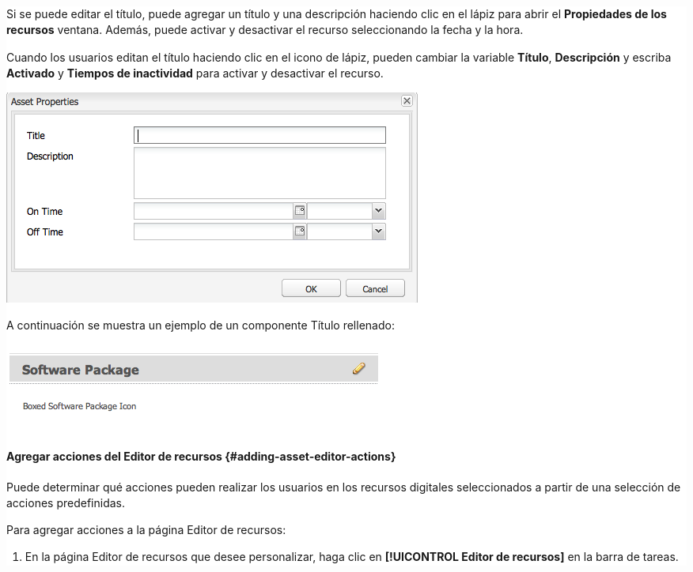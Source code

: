 Si se puede editar el título, puede agregar un título y una descripción haciendo clic en el lápiz para abrir el **Propiedades de los recursos** ventana. Además, puede activar y desactivar el recurso seleccionando la fecha y la hora.

Cuando los usuarios editan el título haciendo clic en el icono de lápiz, pueden cambiar la variable **Título**, **Descripción** y escriba **Activado** y **Tiempos de inactividad** para activar y desactivar el recurso.

![screen_shot_2012-04-23at35241pm](assets/screen_shot_2012-04-23at35241pm.png)

A continuación se muestra un ejemplo de un componente Título rellenado:

![chlimage_1-392](assets/chlimage_1-392.png)

#### Agregar acciones del Editor de recursos {#adding-asset-editor-actions}

Puede determinar qué acciones pueden realizar los usuarios en los recursos digitales seleccionados a partir de una selección de acciones predefinidas.

Para agregar acciones a la página Editor de recursos:

1. En la página Editor de recursos que desee personalizar, haga clic en **[!UICONTROL Editor de recursos]** en la barra de tareas.<br>
